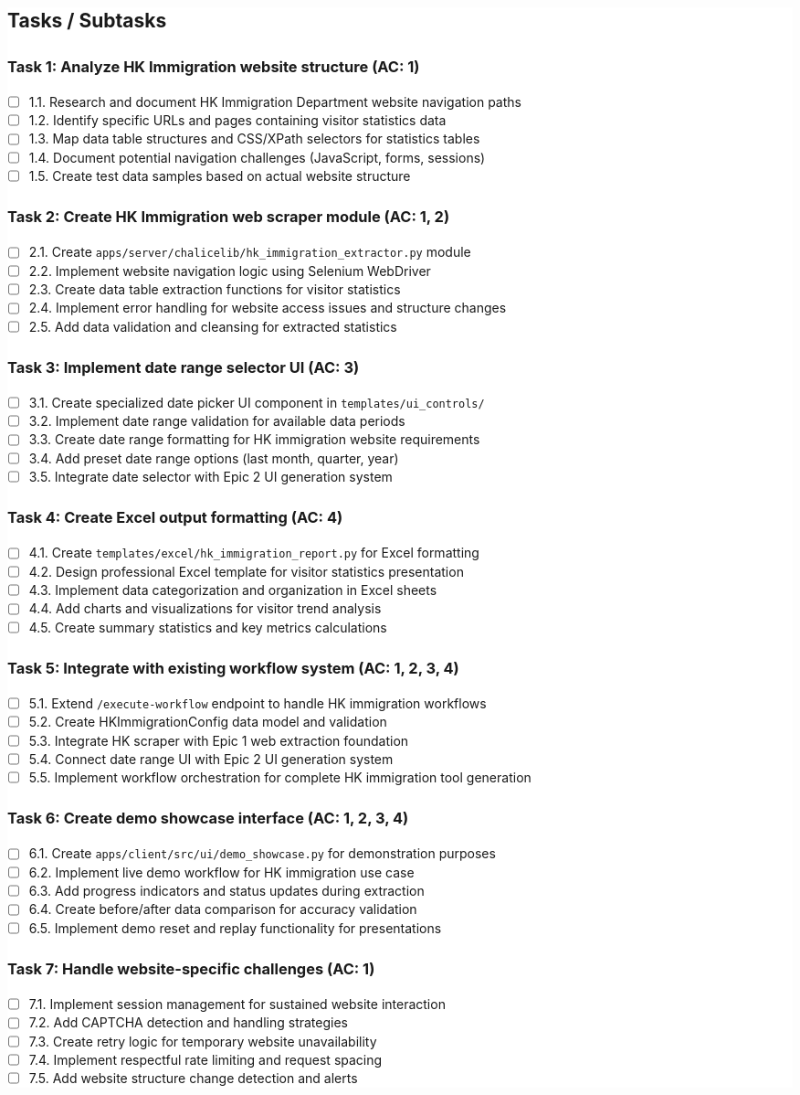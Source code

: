 ## Tasks / Subtasks

### Task 1: Analyze HK Immigration website structure (AC: 1)
- [ ] 1.1. Research and document HK Immigration Department website navigation paths
- [ ] 1.2. Identify specific URLs and pages containing visitor statistics data
- [ ] 1.3. Map data table structures and CSS/XPath selectors for statistics tables
- [ ] 1.4. Document potential navigation challenges (JavaScript, forms, sessions)
- [ ] 1.5. Create test data samples based on actual website structure

### Task 2: Create HK Immigration web scraper module (AC: 1, 2)
- [ ] 2.1. Create `apps/server/chalicelib/hk_immigration_extractor.py` module
- [ ] 2.2. Implement website navigation logic using Selenium WebDriver
- [ ] 2.3. Create data table extraction functions for visitor statistics
- [ ] 2.4. Implement error handling for website access issues and structure changes
- [ ] 2.5. Add data validation and cleansing for extracted statistics

### Task 3: Implement date range selector UI (AC: 3)
- [ ] 3.1. Create specialized date picker UI component in `templates/ui_controls/`
- [ ] 3.2. Implement date range validation for available data periods
- [ ] 3.3. Create date range formatting for HK immigration website requirements
- [ ] 3.4. Add preset date range options (last month, quarter, year)
- [ ] 3.5. Integrate date selector with Epic 2 UI generation system

### Task 4: Create Excel output formatting (AC: 4)
- [ ] 4.1. Create `templates/excel/hk_immigration_report.py` for Excel formatting
- [ ] 4.2. Design professional Excel template for visitor statistics presentation
- [ ] 4.3. Implement data categorization and organization in Excel sheets
- [ ] 4.4. Add charts and visualizations for visitor trend analysis
- [ ] 4.5. Create summary statistics and key metrics calculations

### Task 5: Integrate with existing workflow system (AC: 1, 2, 3, 4)
- [ ] 5.1. Extend `/execute-workflow` endpoint to handle HK immigration workflows
- [ ] 5.2. Create HKImmigrationConfig data model and validation
- [ ] 5.3. Integrate HK scraper with Epic 1 web extraction foundation
- [ ] 5.4. Connect date range UI with Epic 2 UI generation system
- [ ] 5.5. Implement workflow orchestration for complete HK immigration tool generation

### Task 6: Create demo showcase interface (AC: 1, 2, 3, 4)
- [ ] 6.1. Create `apps/client/src/ui/demo_showcase.py` for demonstration purposes
- [ ] 6.2. Implement live demo workflow for HK immigration use case
- [ ] 6.3. Add progress indicators and status updates during extraction
- [ ] 6.4. Create before/after data comparison for accuracy validation
- [ ] 6.5. Implement demo reset and replay functionality for presentations

### Task 7: Handle website-specific challenges (AC: 1)
- [ ] 7.1. Implement session management for sustained website interaction
- [ ] 7.2. Add CAPTCHA detection and handling strategies
- [ ] 7.3. Create retry logic for temporary website unavailability
- [ ] 7.4. Implement respectful rate limiting and request spacing
- [ ] 7.5. Add website structure change detection and alerts
